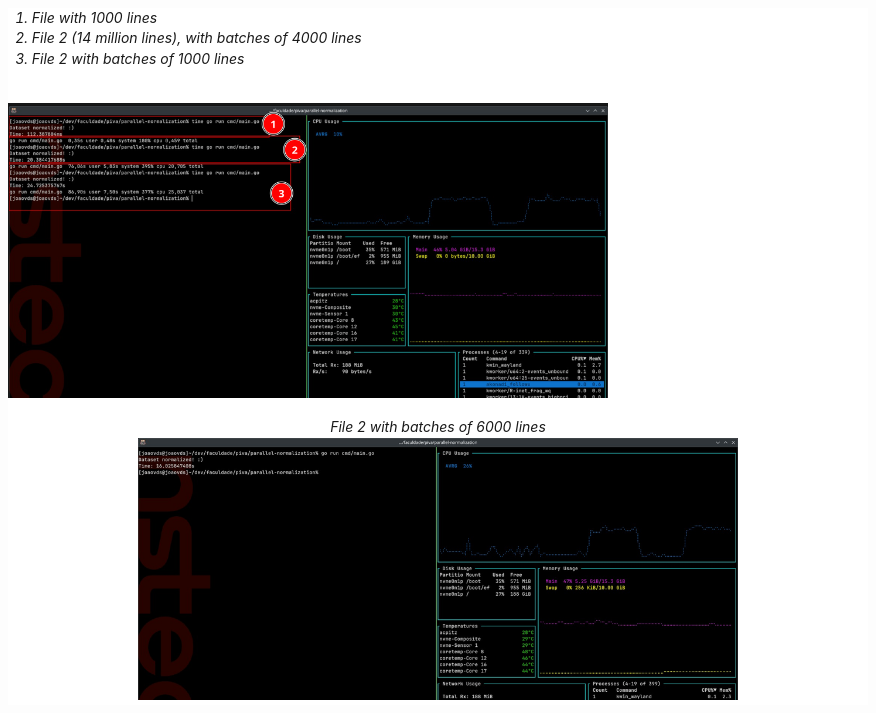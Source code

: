 <p align="center">
  <em>
    <ol>
      <li>File with 1000 lines</li>
      <li>File 2 (14 million lines), with batches of 4000 lines</li>
      <li>File 2 with batches of 1000 lines</li>
    </ol>
  </em>
  <br>
  <img src="./.github/assets/results1.png" alt="results 1" width="600"/>
</p>

<p align="center">
  <em>File 2 with batches of 6000 lines</em>
  <br>
  <img src="./.github/assets/results2.jpeg" alt="results 2" width="600"/>
</p>
